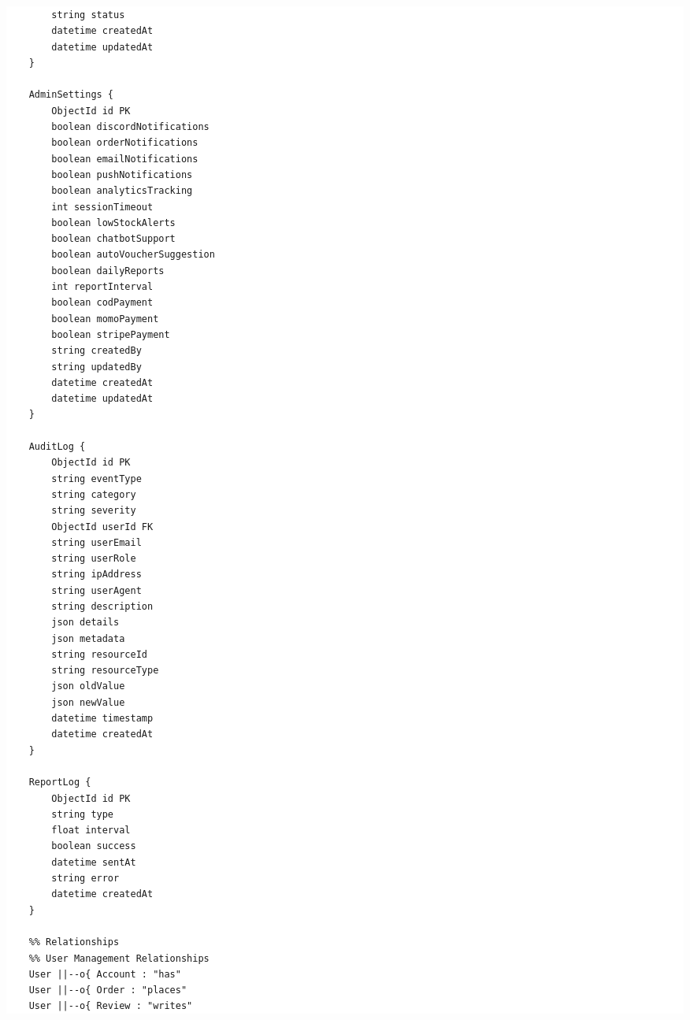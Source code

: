 ```mermaid
        string status
        datetime createdAt
        datetime updatedAt
    }

    AdminSettings {
        ObjectId id PK
        boolean discordNotifications
        boolean orderNotifications
        boolean emailNotifications
        boolean pushNotifications
        boolean analyticsTracking
        int sessionTimeout
        boolean lowStockAlerts
        boolean chatbotSupport
        boolean autoVoucherSuggestion
        boolean dailyReports
        int reportInterval
        boolean codPayment
        boolean momoPayment
        boolean stripePayment
        string createdBy
        string updatedBy
        datetime createdAt
        datetime updatedAt
    }

    AuditLog {
        ObjectId id PK
        string eventType
        string category
        string severity
        ObjectId userId FK
        string userEmail
        string userRole
        string ipAddress
        string userAgent
        string description
        json details
        json metadata
        string resourceId
        string resourceType
        json oldValue
        json newValue
        datetime timestamp
        datetime createdAt
    }

    ReportLog {
        ObjectId id PK
        string type
        float interval
        boolean success
        datetime sentAt
        string error
        datetime createdAt
    }

    %% Relationships
    %% User Management Relationships
    User ||--o{ Account : "has"
    User ||--o{ Order : "places"
    User ||--o{ Review : "writes"
```